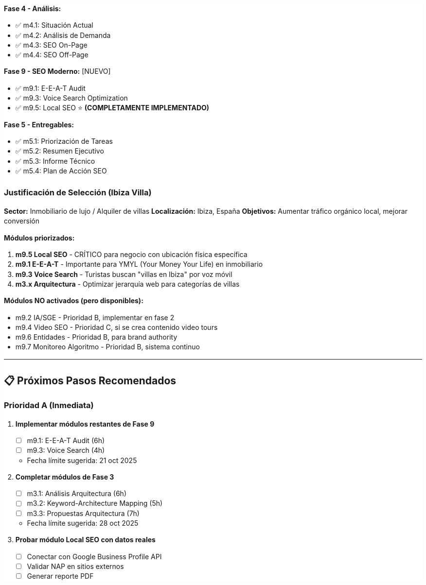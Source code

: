 **Fase 4 - Análisis:**
- ✅ m4.1: Situación Actual
- ✅ m4.2: Análisis de Demanda
- ✅ m4.3: SEO On-Page
- ✅ m4.4: SEO Off-Page

**Fase 9 - SEO Moderno:** [NUEVO]
- ✅ m9.1: E-E-A-T Audit
- ✅ m9.3: Voice Search Optimization
- ✅ m9.5: Local SEO ⭐ **(COMPLETAMENTE IMPLEMENTADO)**

**Fase 5 - Entregables:**
- ✅ m5.1: Priorización de Tareas
- ✅ m5.2: Resumen Ejecutivo
- ✅ m5.3: Informe Técnico
- ✅ m5.4: Plan de Acción SEO

### Justificación de Selección (Ibiza Villa)

**Sector:** Inmobiliario de lujo / Alquiler de villas
**Localización:** Ibiza, España
**Objetivos:** Aumentar tráfico orgánico local, mejorar conversión

**Módulos priorizados:**
1. **m9.5 Local SEO** - CRÍTICO para negocio con ubicación física específica
2. **m9.1 E-E-A-T** - Importante para YMYL (Your Money Your Life) en inmobiliario
3. **m9.3 Voice Search** - Turistas buscan "villas en Ibiza" por voz móvil
4. **m3.x Arquitectura** - Optimizar jerarquía web para categorías de villas

**Módulos NO activados (pero disponibles):**
- m9.2 IA/SGE - Prioridad B, implementar en fase 2
- m9.4 Video SEO - Prioridad C, si se crea contenido video tours
- m9.6 Entidades - Prioridad B, para brand authority
- m9.7 Monitoreo Algoritmo - Prioridad B, sistema continuo

---

## 📋 Próximos Pasos Recomendados

### Prioridad A (Inmediata)

1. **Implementar módulos restantes de Fase 9**
   - [ ] m9.1: E-E-A-T Audit (6h)
   - [ ] m9.3: Voice Search (4h)
   - Fecha límite sugerida: 21 oct 2025

2. **Completar módulos de Fase 3**
   - [ ] m3.1: Análisis Arquitectura (6h)
   - [ ] m3.2: Keyword-Architecture Mapping (5h)
   - [ ] m3.3: Propuestas Arquitectura (7h)
   - Fecha límite sugerida: 28 oct 2025

3. **Probar módulo Local SEO con datos reales**
   - [ ] Conectar con Google Business Profile API
   - [ ] Validar NAP en sitios externos
   - [ ] Generar reporte PDF
